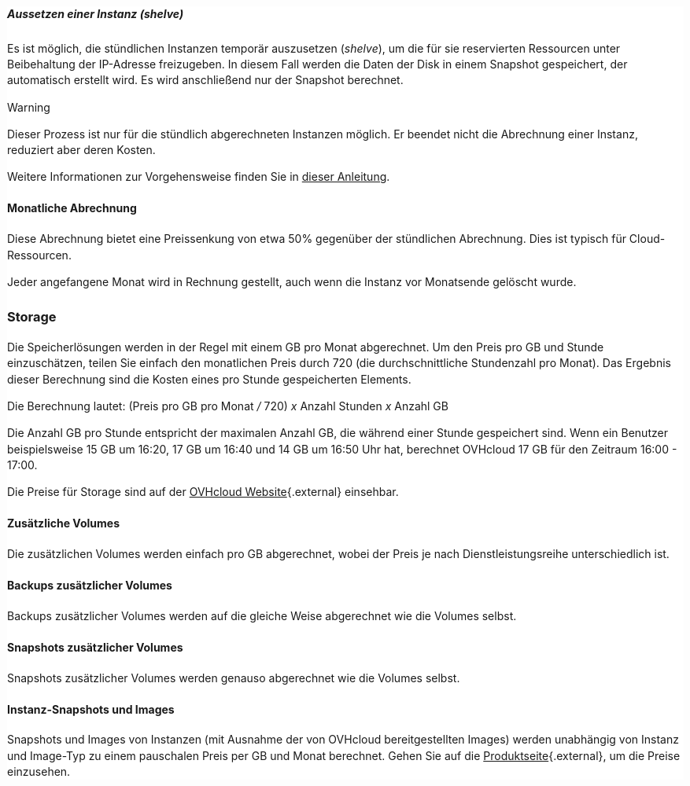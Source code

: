 ##### **Aussetzen einer Instanz (*shelve*)**

Es ist möglich, die stündlichen Instanzen temporär auszusetzen (*shelve*), um die für sie reservierten Ressourcen unter Beibehaltung der IP-Adresse freizugeben. In diesem Fall werden die Daten der Disk in einem Snapshot gespeichert, der automatisch erstellt wird. Es wird anschließend nur der Snapshot berechnet.

> [!warning]
>
> Dieser Prozess ist nur für die stündlich abgerechneten Instanzen möglich. Er beendet nicht die Abrechnung einer Instanz, reduziert aber deren Kosten.
>

Weitere Informationen zur Vorgehensweise finden Sie in [dieser Anleitung](/pages/public_cloud/compute/suspend_or_pause_an_instance).

#### Monatliche Abrechnung

Diese Abrechnung bietet eine Preissenkung von etwa 50% gegenüber der stündlichen Abrechnung. Dies ist typisch für Cloud-Ressourcen.

Jeder angefangene Monat wird in Rechnung gestellt, auch wenn die Instanz vor Monatsende gelöscht wurde.

### Storage

Die Speicherlösungen werden in der Regel mit einem GB pro Monat abgerechnet. Um den Preis pro GB und Stunde einzuschätzen, teilen Sie einfach den monatlichen Preis durch 720 (die durchschnittliche Stundenzahl pro Monat). Das Ergebnis dieser Berechnung sind die Kosten eines pro Stunde gespeicherten Elements.

Die Berechnung lautet: (Preis pro GB pro Monat */* 720) *x* Anzahl Stunden *x* Anzahl GB

Die Anzahl GB pro Stunde entspricht der maximalen Anzahl GB, die während einer Stunde gespeichert sind. Wenn ein Benutzer beispielsweise 15 GB um 16:20, 17 GB um 16:40 und 14 GB um 16:50 Uhr hat, berechnet OVHcloud 17 GB für den Zeitraum 16:00 - 17:00.

Die Preise für Storage sind auf der [OVHcloud Website](https://www.ovhcloud.com/de/public-cloud/storage/){.external} einsehbar.

#### Zusätzliche Volumes

Die zusätzlichen Volumes werden einfach pro GB abgerechnet, wobei der Preis je nach Dienstleistungsreihe unterschiedlich ist.

#### Backups zusätzlicher Volumes

Backups zusätzlicher Volumes werden auf die gleiche Weise abgerechnet wie die Volumes selbst.

#### Snapshots zusätzlicher Volumes

Snapshots zusätzlicher Volumes werden genauso abgerechnet wie die Volumes selbst.

#### Instanz-Snapshots und Images

Snapshots und Images von Instanzen (mit Ausnahme der von OVHcloud bereitgestellten Images) werden unabhängig von Instanz und Image-Typ zu einem pauschalen Preis per GB und Monat berechnet. Gehen Sie auf die [Produktseite](https://www.ovhcloud.com/de/public-cloud/prices/){.external}, um die Preise einzusehen.
